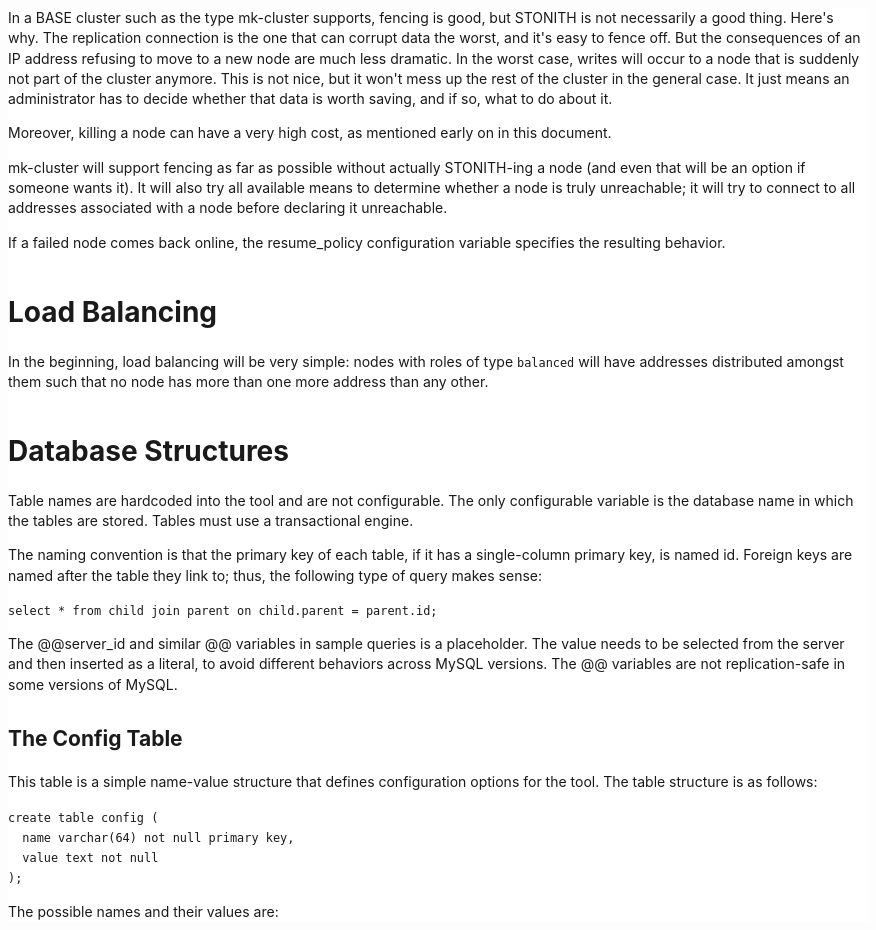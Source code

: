 In a BASE cluster such as the type mk-cluster supports, fencing is good, but STONITH is not necessarily a good thing.  Here's why.  The replication connection is the one that can corrupt data the worst, and it's easy to fence off.  But the consequences of an IP address refusing to move to a new node are much less dramatic.  In the worst case, writes will occur to a node that is suddenly not part of the cluster anymore.  This is not nice, but it won't mess up the rest of the cluster in the general case.  It just means an administrator has to decide whether that data is worth saving, and if so, what to do about it.

Moreover, killing a node can have a very high cost, as mentioned early on in this document.

mk-cluster will support fencing as far as possible without actually STONITH-ing a node (and even that will be an option if someone wants it).  It will also try all available means to determine whether a node is truly unreachable; it will try to connect to all addresses associated with a node before declaring it unreachable.

If a failed node comes back online, the resume\_policy configuration variable specifies the resulting behavior.

# Load Balancing #

In the beginning, load balancing will be very simple: nodes with roles of type `balanced` will have addresses distributed amongst them such that no node has more than one more address than any other.

# Database Structures #

Table names are hardcoded into the tool and are not configurable.  The only configurable variable is the database name in which the tables are stored.  Tables must use a transactional engine.

The naming convention is that the primary key of each table, if it has a single-column primary key, is named id.  Foreign keys are named after the table they link to; thus, the following type of query makes sense:

```
select * from child join parent on child.parent = parent.id;
```

The @@server\_id and similar @@ variables in sample queries is a placeholder. The value needs to be selected from the server and then inserted as a literal, to avoid different behaviors across MySQL versions.  The @@ variables are not replication-safe in some versions of MySQL.

## The Config Table ##

This table is a simple name-value structure that defines configuration options for the tool.  The table structure is as follows:

```
create table config (
  name varchar(64) not null primary key,
  value text not null
);
```

The possible names and their values are:
